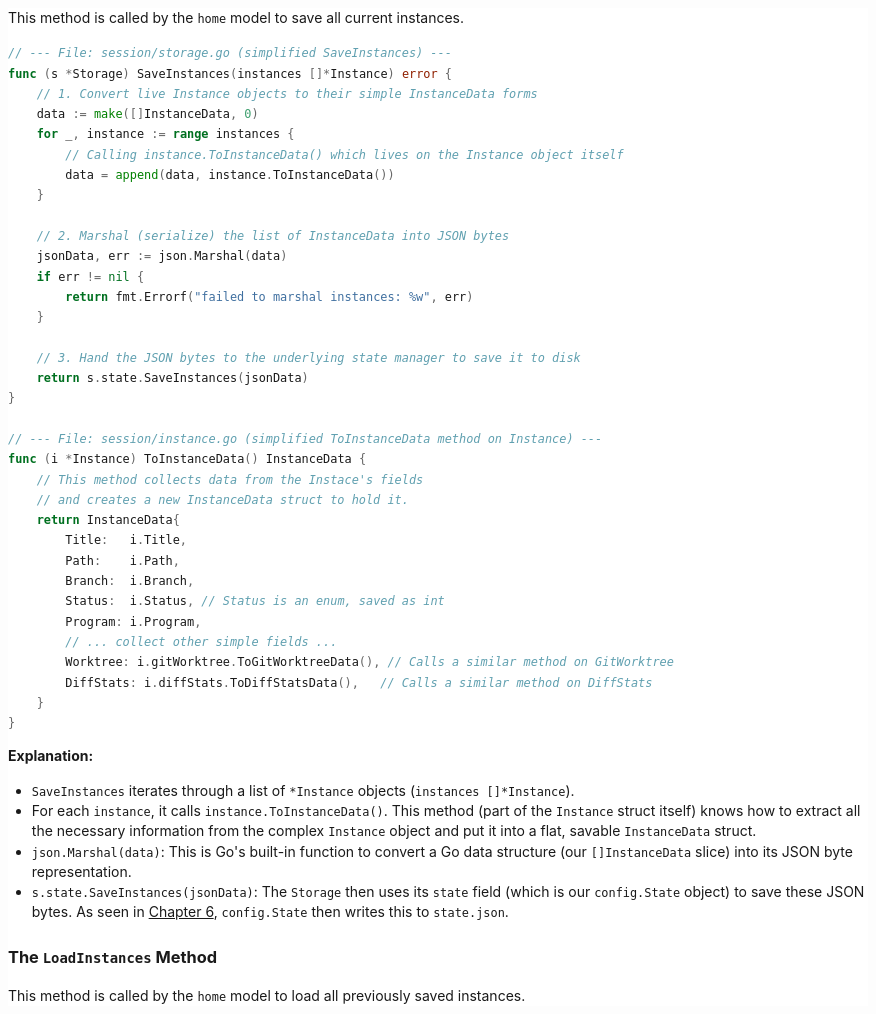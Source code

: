 This method is called by the `home` model to save all current instances.

```go
// --- File: session/storage.go (simplified SaveInstances) ---
func (s *Storage) SaveInstances(instances []*Instance) error {
	// 1. Convert live Instance objects to their simple InstanceData forms
	data := make([]InstanceData, 0)
	for _, instance := range instances {
		// Calling instance.ToInstanceData() which lives on the Instance object itself
		data = append(data, instance.ToInstanceData())
	}

	// 2. Marshal (serialize) the list of InstanceData into JSON bytes
	jsonData, err := json.Marshal(data)
	if err != nil {
		return fmt.Errorf("failed to marshal instances: %w", err)
	}

	// 3. Hand the JSON bytes to the underlying state manager to save it to disk
	return s.state.SaveInstances(jsonData)
}

// --- File: session/instance.go (simplified ToInstanceData method on Instance) ---
func (i *Instance) ToInstanceData() InstanceData {
	// This method collects data from the Instace's fields
	// and creates a new InstanceData struct to hold it.
	return InstanceData{
		Title:   i.Title,
		Path:    i.Path,
		Branch:  i.Branch,
		Status:  i.Status, // Status is an enum, saved as int
		Program: i.Program,
		// ... collect other simple fields ...
		Worktree: i.gitWorktree.ToGitWorktreeData(), // Calls a similar method on GitWorktree
		DiffStats: i.diffStats.ToDiffStatsData(),   // Calls a similar method on DiffStats
	}
}
```
**Explanation:**
*   `SaveInstances` iterates through a list of `*Instance` objects (`instances []*Instance`).
*   For each `instance`, it calls `instance.ToInstanceData()`. This method (part of the `Instance` struct itself) knows how to extract all the necessary information from the complex `Instance` object and put it into a flat, savable `InstanceData` struct.
*   `json.Marshal(data)`: This is Go's built-in function to convert a Go data structure (our `[]InstanceData` slice) into its JSON byte representation.
*   `s.state.SaveInstances(jsonData)`: The `Storage` then uses its `state` field (which is our `config.State` object) to save these JSON bytes. As seen in [Chapter 6](06_configuration_and_state_.md), `config.State` then writes this to `state.json`.

### The `LoadInstances` Method

This method is called by the `home` model to load all previously saved instances.
